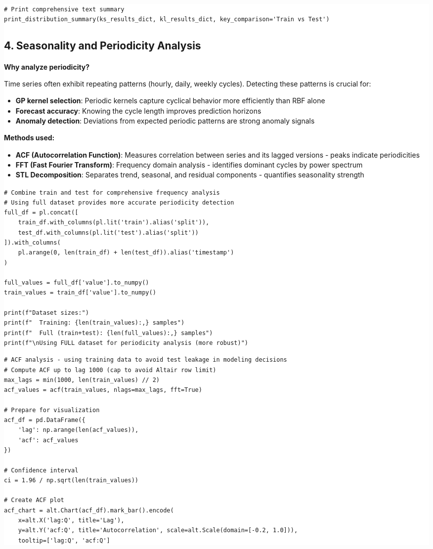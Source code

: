 ```{code-cell} ipython3
# Print comprehensive text summary
print_distribution_summary(ks_results_dict, kl_results_dict, key_comparison='Train vs Test')
```

## 4. Seasonality and Periodicity Analysis

**Why analyze periodicity?**

Time series often exhibit repeating patterns (hourly, daily, weekly cycles). Detecting these patterns is crucial for:
- **GP kernel selection**: Periodic kernels capture cyclical behavior more efficiently than RBF alone
- **Forecast accuracy**: Knowing the cycle length improves prediction horizons
- **Anomaly detection**: Deviations from expected periodic patterns are strong anomaly signals

**Methods used:**
- **ACF (Autocorrelation Function)**: Measures correlation between series and its lagged versions - peaks indicate periodicities
- **FFT (Fast Fourier Transform)**: Frequency domain analysis - identifies dominant cycles by power spectrum
- **STL Decomposition**: Separates trend, seasonal, and residual components - quantifies seasonality strength

```{code-cell} ipython3

```

```{code-cell} ipython3
# Combine train and test for comprehensive frequency analysis
# Using full dataset provides more accurate periodicity detection
full_df = pl.concat([
    train_df.with_columns(pl.lit('train').alias('split')),
    test_df.with_columns(pl.lit('test').alias('split'))
]).with_columns(
    pl.arange(0, len(train_df) + len(test_df)).alias('timestamp')
)

full_values = full_df['value'].to_numpy()
train_values = train_df['value'].to_numpy()

print(f"Dataset sizes:")
print(f"  Training: {len(train_values):,} samples")
print(f"  Full (train+test): {len(full_values):,} samples")
print(f"\nUsing FULL dataset for periodicity analysis (more robust)")
```

```{code-cell} ipython3
# ACF analysis - using training data to avoid test leakage in modeling decisions
# Compute ACF up to lag 1000 (cap to avoid Altair row limit)
max_lags = min(1000, len(train_values) // 2)
acf_values = acf(train_values, nlags=max_lags, fft=True)

# Prepare for visualization
acf_df = pd.DataFrame({
    'lag': np.arange(len(acf_values)),
    'acf': acf_values
})

# Confidence interval
ci = 1.96 / np.sqrt(len(train_values))

# Create ACF plot
acf_chart = alt.Chart(acf_df).mark_bar().encode(
    x=alt.X('lag:Q', title='Lag'),
    y=alt.Y('acf:Q', title='Autocorrelation', scale=alt.Scale(domain=[-0.2, 1.0])),
    tooltip=['lag:Q', 'acf:Q']
```